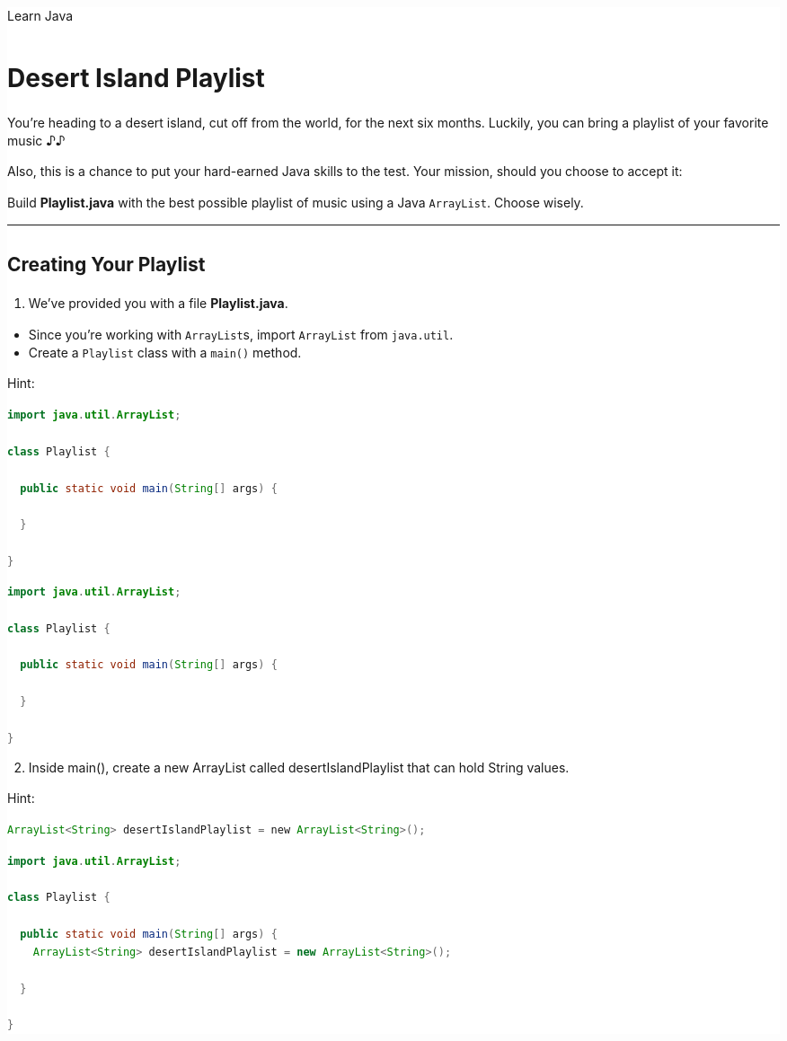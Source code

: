 Learn Java
# Desert Island Playlist

You’re heading to a desert island, cut off from the world, for the next six months. Luckily, you can bring a playlist of your favorite music ♪♪

Also, this is a chance to put your hard-earned Java skills to the test. Your mission, should you choose to accept it:

Build **Playlist.java** with the best possible playlist of music using a Java `ArrayList`. Choose wisely.

---

## Creating Your Playlist

1. We’ve provided you with a file **Playlist.java**.

-   Since you’re working with `ArrayList`s, import `ArrayList` from `java.util`.
-   Create a `Playlist` class with a `main()` method.

Hint:
```java
import java.util.ArrayList;
 
class Playlist {
 
  public static void main(String[] args) {
 
  }
 
}
```

```java
import java.util.ArrayList;

class Playlist {
  
  public static void main(String[] args) {
    
  }
  
}
```

2. Inside main(), create a new ArrayList called desertIslandPlaylist that can hold String values.

Hint:
```java
ArrayList<String> desertIslandPlaylist = new ArrayList<String>();
```

```java
import java.util.ArrayList;

class Playlist {
  
  public static void main(String[] args) {
    ArrayList<String> desertIslandPlaylist = new ArrayList<String>();
    
  }
  
}
```

